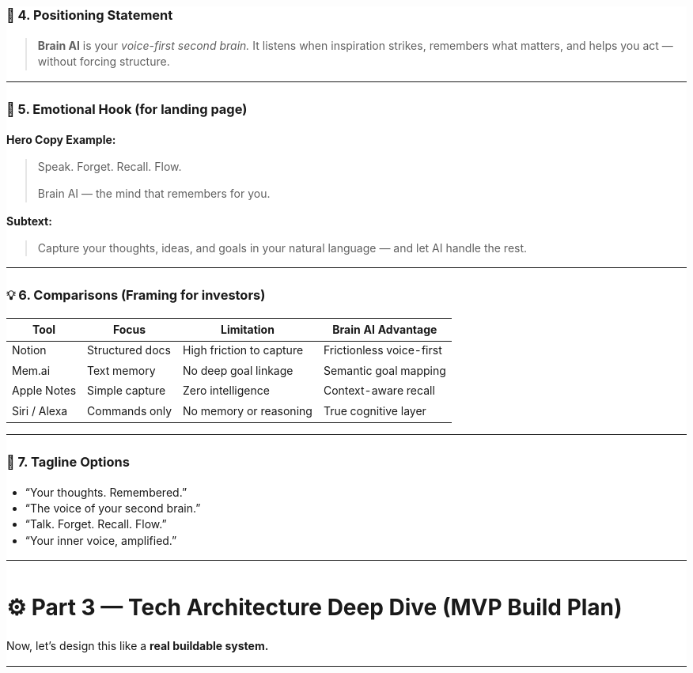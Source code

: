 
### 🧠 4. Positioning Statement

> **Brain AI** is your _voice-first second brain._
> It listens when inspiration strikes, remembers what matters, and helps you act — without forcing structure.

---

### 🌈 5. Emotional Hook (for landing page)

**Hero Copy Example:**

> Speak.
> Forget.
> Recall.
> Flow.
>
> Brain AI — the mind that remembers for you.

**Subtext:**

> Capture your thoughts, ideas, and goals in your natural language — and let AI handle the rest.

---

### 💡 6. Comparisons (Framing for investors)

| Tool         | Focus           | Limitation               | Brain AI Advantage       |
| ------------ | --------------- | ------------------------ | ------------------------ |
| Notion       | Structured docs | High friction to capture | Frictionless voice-first |
| Mem.ai       | Text memory     | No deep goal linkage     | Semantic goal mapping    |
| Apple Notes  | Simple capture  | Zero intelligence        | Context-aware recall     |
| Siri / Alexa | Commands only   | No memory or reasoning   | True cognitive layer     |

---

### 🚀 7. Tagline Options

- “Your thoughts. Remembered.”
- “The voice of your second brain.”
- “Talk. Forget. Recall. Flow.”
- “Your inner voice, amplified.”

---

# ⚙️ Part 3 — Tech Architecture Deep Dive (MVP Build Plan)

Now, let’s design this like a **real buildable system.**

---
